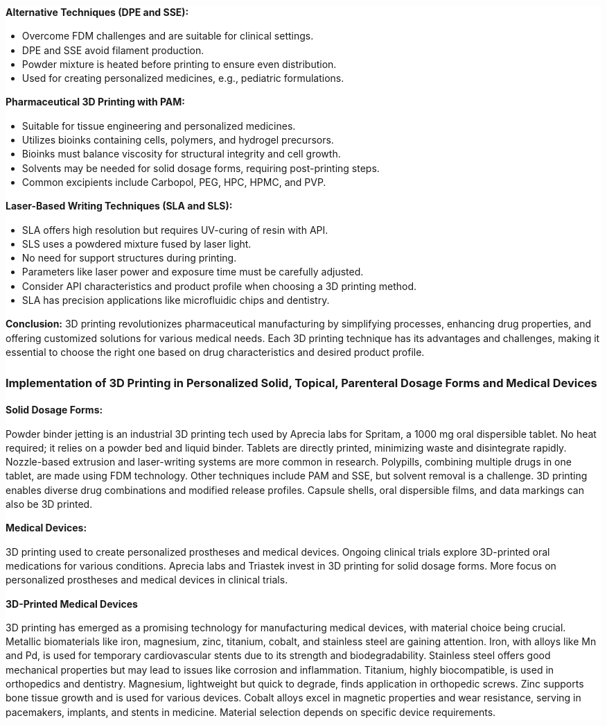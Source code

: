**Alternative Techniques (DPE and SSE):**

- Overcome FDM challenges and are suitable for clinical settings.
- DPE and SSE avoid filament production.
- Powder mixture is heated before printing to ensure even distribution.
- Used for creating personalized medicines, e.g., pediatric formulations.

**Pharmaceutical 3D Printing with PAM:**

- Suitable for tissue engineering and personalized medicines.
- Utilizes bioinks containing cells, polymers, and hydrogel precursors.
- Bioinks must balance viscosity for structural integrity and cell growth.
- Solvents may be needed for solid dosage forms, requiring post-printing steps.
- Common excipients include Carbopol, PEG, HPC, HPMC, and PVP.

**Laser-Based Writing Techniques (SLA and SLS):**

- SLA offers high resolution but requires UV-curing of resin with API.
- SLS uses a powdered mixture fused by laser light.
- No need for support structures during printing.
- Parameters like laser power and exposure time must be carefully adjusted.
- Consider API characteristics and product profile when choosing a 3D printing method.
- SLA has precision applications like microfluidic chips and dentistry.

**Conclusion:**
3D printing revolutionizes pharmaceutical manufacturing by simplifying processes, enhancing drug properties, and offering customized solutions for various medical needs. Each 3D printing technique has its advantages and challenges, making it essential to choose the right one based on drug characteristics and desired product profile.

### Implementation of 3D Printing in Personalized Solid, Topical, Parenteral Dosage Forms and Medical Devices

**Solid Dosage Forms:**

Powder binder jetting is an industrial 3D printing tech used by Aprecia labs for Spritam, a 1000 mg oral dispersible tablet. No heat required; it relies on a powder bed and liquid binder. Tablets are directly printed, minimizing waste and disintegrate rapidly. Nozzle-based extrusion and laser-writing systems are more common in research. Polypills, combining multiple drugs in one tablet, are made using FDM technology. Other techniques include PAM and SSE, but solvent removal is a challenge. 3D printing enables diverse drug combinations and modified release profiles. Capsule shells, oral dispersible films, and data markings can also be 3D printed.

**Medical Devices:**

3D printing used to create personalized prostheses and medical devices. Ongoing clinical trials explore 3D-printed oral medications for various conditions. Aprecia labs and Triastek invest in 3D printing for solid dosage forms. More focus on personalized prostheses and medical devices in clinical trials.

**3D-Printed Medical Devices**

3D printing has emerged as a promising technology for manufacturing medical devices, with material choice being crucial. Metallic biomaterials like iron, magnesium, zinc, titanium, cobalt, and stainless steel are gaining attention. Iron, with alloys like Mn and Pd, is used for temporary cardiovascular stents due to its strength and biodegradability. Stainless steel offers good mechanical properties but may lead to issues like corrosion and inflammation. Titanium, highly biocompatible, is used in orthopedics and dentistry. Magnesium, lightweight but quick to degrade, finds application in orthopedic screws. Zinc supports bone tissue growth and is used for various devices. Cobalt alloys excel in magnetic properties and wear resistance, serving in pacemakers, implants, and stents in medicine. Material selection depends on specific device requirements.
